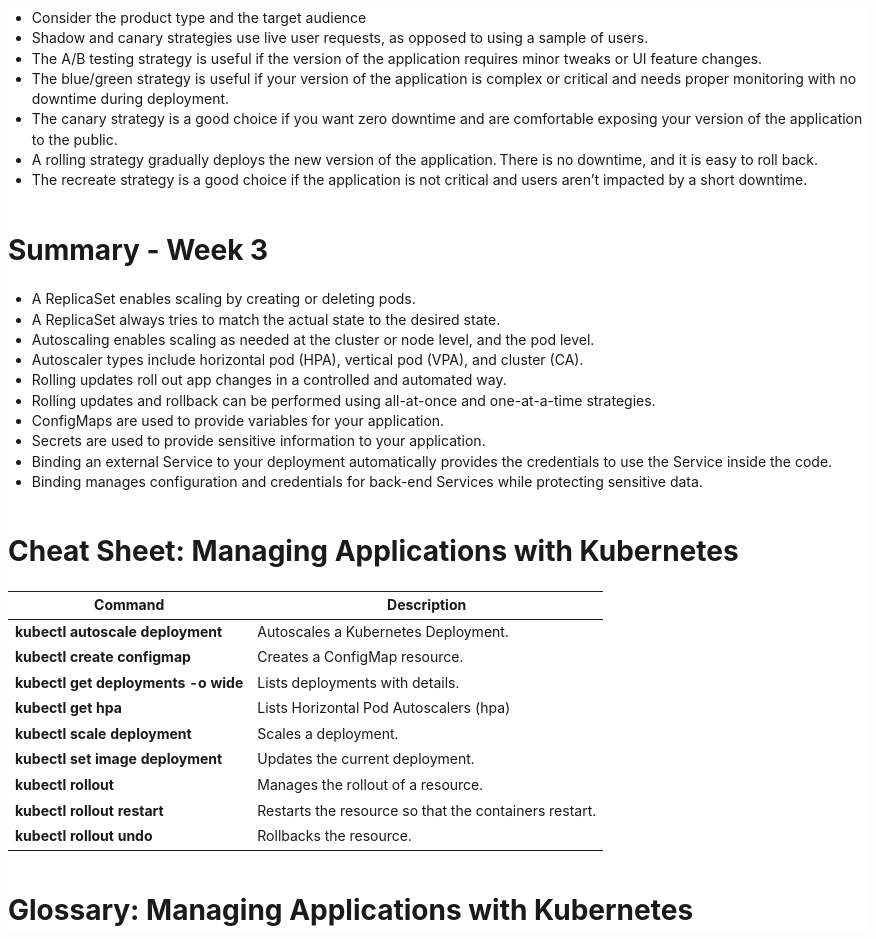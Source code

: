 - Consider the product type and the target audience 
- Shadow and canary strategies use live user requests, as opposed to using a sample of users.  
- The A/B testing strategy is useful if the version of the application requires minor tweaks or UI feature changes. 
- The blue/green strategy is useful if your version of the application is complex or critical and needs proper monitoring with no downtime during deployment. 
- The canary strategy is a good choice if you want zero downtime and are comfortable exposing your version of the application to the public.  
- A rolling strategy gradually deploys the new version of the application. There is no downtime, and it is easy to roll back. 
- The recreate strategy is a good choice if the application is not critical and users aren’t impacted by a short downtime.
# Summary - Week 3

- A ReplicaSet enables scaling by creating or deleting pods.
- A ReplicaSet always tries to match the actual state to the desired state.
- Autoscaling enables scaling as needed at the cluster or node level, and the pod level.
- Autoscaler types include horizontal pod (HPA), vertical pod (VPA), and cluster (CA). 
- Rolling updates roll out app changes in a controlled and automated way.
- Rolling updates and rollback can be performed using all-at-once and one-at-a-time strategies.
- ConfigMaps are used to provide variables for your application.
- Secrets are used to provide sensitive information to your application.
- Binding an external Service to your deployment automatically provides the credentials to use the Service inside the code.
- Binding manages configuration and credentials for back-end Services while protecting sensitive data.
# **Cheat Sheet: Managing Applications with Kubernetes**

|Command|Description|
|---|---|
|**kubectl autoscale deployment**|Autoscales a Kubernetes Deployment.|
|**kubectl create configmap**|Creates a ConfigMap resource.|
|**kubectl get deployments -o wide**|Lists deployments with details.|
|**kubectl get hpa**|Lists Horizontal Pod Autoscalers (hpa)|
|**kubectl scale deployment**|Scales a deployment.|
|**kubectl set image deployment**|Updates the current deployment.|
|**kubectl rollout**|Manages the rollout of a resource.|
|**kubectl rollout restart**|Restarts the resource so that the containers restart.|
|**kubectl rollout undo**|Rollbacks the resource.|
# **Glossary: Managing Applications with Kubernetes**
